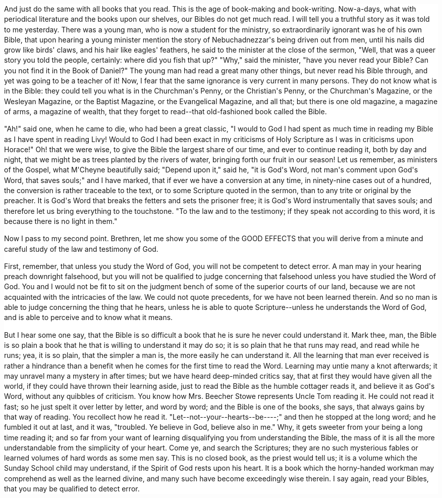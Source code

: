And just do the same with all books that you read. This is the age of book-making and book-writing. Now-a-days, what with periodical literature and the books upon our shelves, our Bibles do not get much read. I will tell you a truthful story as it was told to me yesterday. There was a young man, who is now a student for the ministry, so extraordinarily ignorant was he of his own Bible, that upon hearing a young minister mention the story of Nebuchadnezzar's being driven out from men, until his nails did grow like birds' claws, and his hair like eagles' feathers, he said to the minister at the close of the sermon, "Well, that was a queer story you told the people, certainly: where did you fish that up?" "Why," said the minister, "have you never read your Bible? Can you not find it in the Book of Daniel?" The young man had read a great many other things, but never read his Bible through, and yet was going to be a teacher of it! Now, I fear that the same ignorance is very current in many persons. They do not know what is in the Bible: they could tell you what is in the Churchman's Penny, or the Christian's Penny, or the Churchman's Magazine, or the Wesleyan Magazine, or the Baptist Magazine, or the Evangelical Magazine, and all that; but there is one old magazine, a magazine of arms, a magazine of wealth, that they forget to read--that old-fashioned book called the Bible. 

"Ah!" said one, when he came to die, who had been a great classic, "I would to God I had spent as much time in reading my Bible as I have spent in reading Livy! Would to God I had been exact in my criticisms of Holy Scripture as I was in criticisms upon Horace!" Oh! that we were wise, to give the Bible the largest share of our time, and ever to continue reading it, both by day and night, that we might be as trees planted by the rivers of water, bringing forth our fruit in our season! Let us remember, as ministers of the Gospel, what M'Cheyne beautifully said; "Depend upon it," said he, "it is God's Word, not man's comment upon God's Word, that saves souls;" and I have marked, that if ever we have a conversion at any time, in ninety-nine cases out of a hundred, the conversion is rather traceable to the text, or to some Scripture quoted in the sermon, than to any trite or original by the preacher. It is God's Word that breaks the fetters and sets the prisoner free; it is God's Word instrumentally that saves souls; and therefore let us bring everything to the touchstone. "To the law and to the testimony; if they speak not according to this word, it is because there is no light in them."

Now I pass to my second point. Brethren, let me show you some of the GOOD EFFECTS that you will derive from a minute and careful study of the law and testimony of God.

First, remember, that unless you study the Word of God, you will not be competent to detect error. A man may in your hearing preach downright falsehood, but you will not be qualified to judge concerning that falsehood unless you have studied the Word of God. You and I would not be fit to sit on the judgment bench of some of the superior courts of our land, because we are not acquainted with the intricacies of the law. We could not quote precedents, for we have not been learned therein. And so no man is able to judge concerning the thing that he hears, unless he is able to quote Scripture--unless he understands the Word of God, and is able to perceive and to know what it means.

But I hear some one say, that the Bible is so difficult a book that he is sure he never could understand it. Mark thee, man, the Bible is so plain a book that he that is willing to understand it may do so; it is so plain that he that runs may read, and read while he runs; yea, it is so plain, that the simpler a man is, the more easily he can understand it. All the learning that man ever received is rather a hindrance than a benefit when he comes for the first time to read the Word. Learning may untie many a knot afterwards; it may unravel many a mystery in after times; but we have heard deep-minded critics say, that at first they would have given all the world, if they could have thrown their learning aside, just to read the Bible as the humble cottager reads it, and believe it as God's Word, without any quibbles of criticism. You know how Mrs. Beecher Stowe represents Uncle Tom reading it. He could not read it fast; so he just spelt it over letter by letter, and word by word; and the Bible is one of the books, she says, that always gains by that way of reading. You recollect how he read it. "Let--not--your--hearts--be----;" and then he stopped at the long word; and he fumbled it out at last, and it was, "troubled. Ye believe in God, believe also in me." Why, it gets sweeter from your being a long time reading it; and so far from your want of learning disqualifying you from understanding the Bible, the mass of it is all the more understandable from the simplicity of your heart. Come ye, and search the Scriptures; they are no such mysterious fables or learned volumes of hard words as some men say. This is no closed book, as the priest would tell us; it is a volume which the Sunday School child may understand, if the Spirit of God rests upon his heart. It is a book which the horny-handed workman may comprehend as well as the learned divine, and many such have become exceedingly wise therein. I say again, read your Bibles, that you may be qualified to detect error.

